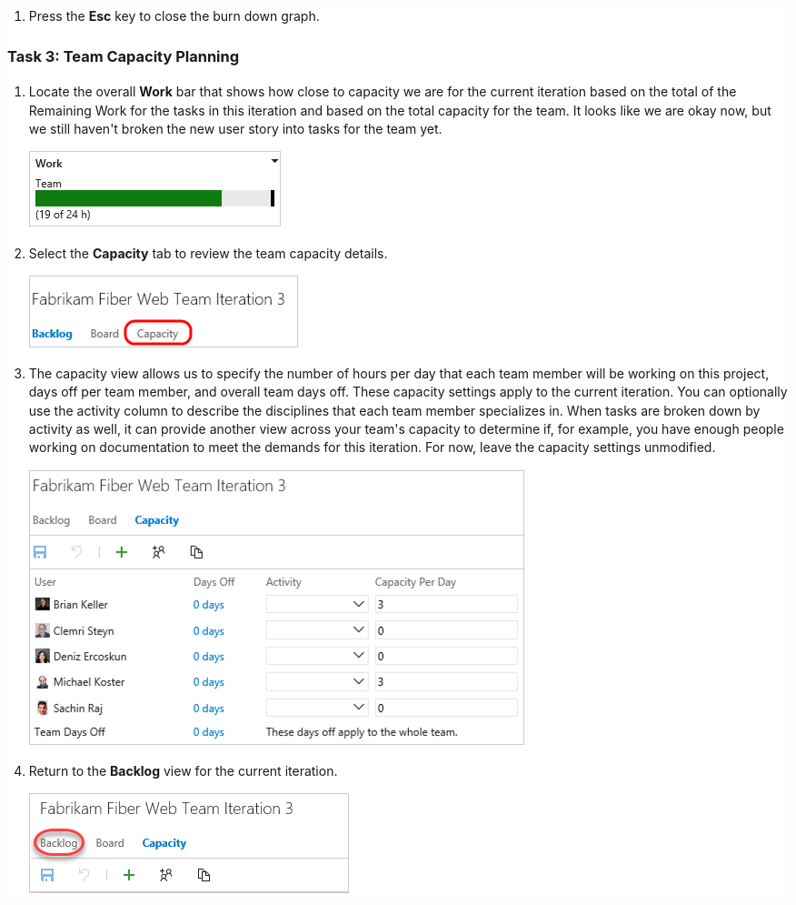 1. Press the **Esc** key to close the burn down graph.

### Task 3: Team Capacity Planning

1. Locate the overall **Work** bar that shows how close to capacity we are for the current iteration based on the total of the Remaining Work for the tasks in this iteration and based on the total capacity for the team. It looks like we are okay now, but we still haven't broken the new user story into tasks for the team yet.

    ![](images/028.png)

1. Select the **Capacity** tab to review the team capacity details.

    ![](images/029.png)

1. The capacity view allows us to specify the number of hours per day that each team member will be working on this project, days off per team member, and overall team days off. These capacity settings apply to the current iteration. You can optionally use the activity column to describe the disciplines that each team member specializes in. When tasks are broken down by activity as well, it can provide another view across your team's capacity to determine if, for example, you have enough people working on documentation to meet the demands for this iteration.  For now, leave the capacity settings unmodified.

    ![](images/030.png)

1. Return to the **Backlog** view for the current iteration.

    ![](images/031.png)
